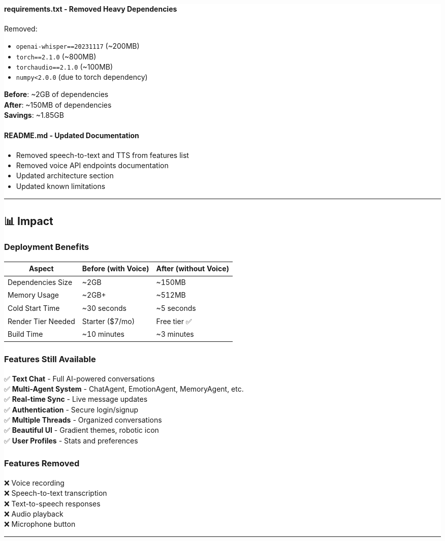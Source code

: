 #### **requirements.txt** - Removed Heavy Dependencies
Removed:
- `openai-whisper==20231117` (~200MB)
- `torch==2.1.0` (~800MB)
- `torchaudio==2.1.0` (~100MB)
- `numpy<2.0.0` (due to torch dependency)

**Before**: ~2GB of dependencies  
**After**: ~150MB of dependencies  
**Savings**: ~1.85GB

#### **README.md** - Updated Documentation
- Removed speech-to-text and TTS from features list
- Removed voice API endpoints documentation
- Updated architecture section
- Updated known limitations

---

## 📊 Impact

### Deployment Benefits

| Aspect | Before (with Voice) | After (without Voice) |
|--------|-------------------|---------------------|
| Dependencies Size | ~2GB | ~150MB |
| Memory Usage | ~2GB+ | ~512MB |
| Cold Start Time | ~30 seconds | ~5 seconds |
| Render Tier Needed | Starter ($7/mo) | Free tier ✅ |
| Build Time | ~10 minutes | ~3 minutes |

### Features Still Available

✅ **Text Chat** - Full AI-powered conversations  
✅ **Multi-Agent System** - ChatAgent, EmotionAgent, MemoryAgent, etc.  
✅ **Real-time Sync** - Live message updates  
✅ **Authentication** - Secure login/signup  
✅ **Multiple Threads** - Organized conversations  
✅ **Beautiful UI** - Gradient themes, robotic icon  
✅ **User Profiles** - Stats and preferences  

### Features Removed

❌ Voice recording  
❌ Speech-to-text transcription  
❌ Text-to-speech responses  
❌ Audio playback  
❌ Microphone button  

---
